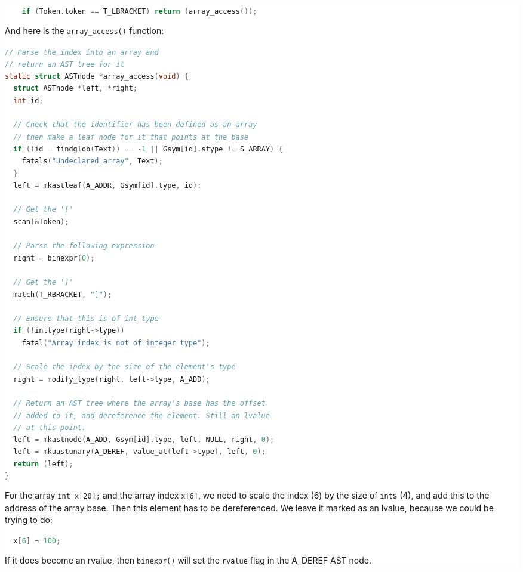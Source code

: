 ```c
    if (Token.token == T_LBRACKET) return (array_access());
```

And here is the `array_access()` function:

```c
// Parse the index into an array and
// return an AST tree for it
static struct ASTnode *array_access(void) {
  struct ASTnode *left, *right;
  int id;

  // Check that the identifier has been defined as an array
  // then make a leaf node for it that points at the base
  if ((id = findglob(Text)) == -1 || Gsym[id].stype != S_ARRAY) {
    fatals("Undeclared array", Text);
  }
  left = mkastleaf(A_ADDR, Gsym[id].type, id);

  // Get the '['
  scan(&Token);

  // Parse the following expression
  right = binexpr(0);

  // Get the ']'
  match(T_RBRACKET, "]");

  // Ensure that this is of int type
  if (!inttype(right->type))
    fatal("Array index is not of integer type");

  // Scale the index by the size of the element's type
  right = modify_type(right, left->type, A_ADD);

  // Return an AST tree where the array's base has the offset
  // added to it, and dereference the element. Still an lvalue
  // at this point.
  left = mkastnode(A_ADD, Gsym[id].type, left, NULL, right, 0);
  left = mkuastunary(A_DEREF, value_at(left->type), left, 0);
  return (left);
}
```

For the array `int x[20];` and the array index `x[6]`, we need to
scale the index (6) by the size of `int`s (4), and add this to the
address of the array base. Then this element has to be dereferenced.
We leave it marked as an lvalue, because we could be trying to do:

```c
  x[6] = 100;
```

If it does become an rvalue, then `binexpr()` will set the `rvalue`
flag in the A_DEREF AST node.
